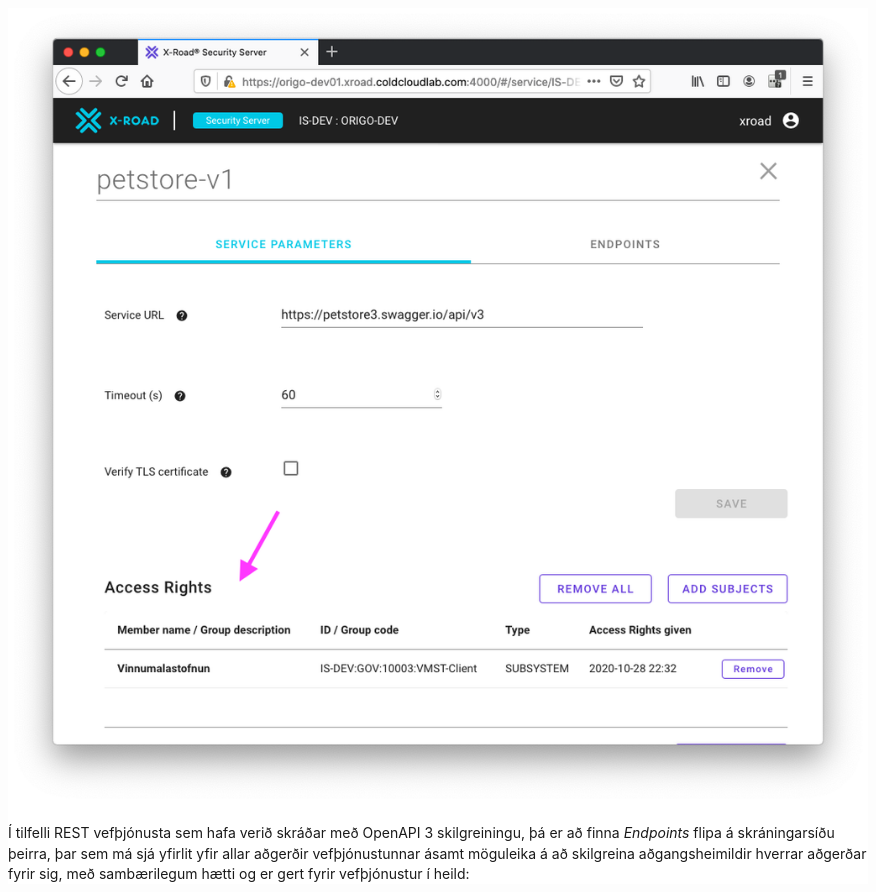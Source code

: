 ![](../../../.gitbook/assets/x-road/14.png)

Í tilfelli REST vefþjónusta sem hafa verið skráðar með OpenAPI 3 skilgreiningu, þá er að finna _Endpoints_ flipa á skráningarsíðu þeirra, þar sem má sjá yfirlit yfir allar aðgerðir vefþjónustunnar ásamt möguleika á að skilgreina aðgangsheimildir hverrar aðgerðar fyrir sig, með sambærilegum hætti og er gert fyrir vefþjónustur í heild:
